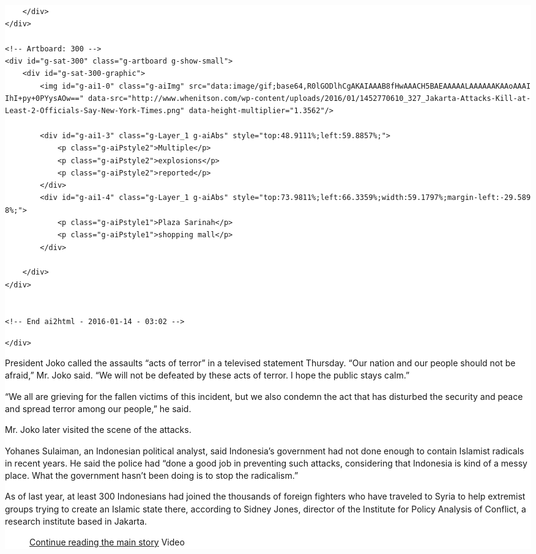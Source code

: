 		</div>
	</div>

	<!-- Artboard: 300 -->
	<div id="g-sat-300" class="g-artboard g-show-small">
		<div id="g-sat-300-graphic">
			<img id="g-ai1-0" class="g-aiImg" src="data:image/gif;base64,R0lGODlhCgAKAIAAAB8fHwAAACH5BAEAAAAALAAAAAAKAAoAAAIIhI+py+0PYysAOw==" data-src="http://www.whenitson.com/wp-content/uploads/2016/01/1452770610_327_Jakarta-Attacks-Kill-at-Least-2-Officials-Say-New-York-Times.png" data-height-multiplier="1.3562"/>
			
			<div id="g-ai1-3" class="g-Layer_1 g-aiAbs" style="top:48.9111%;left:59.8857%;">
				<p class="g-aiPstyle2">Multiple</p>
				<p class="g-aiPstyle2">explosions</p>
				<p class="g-aiPstyle2">reported</p>
			</div>
			<div id="g-ai1-4" class="g-Layer_1 g-aiAbs" style="top:73.9811%;left:66.3359%;width:59.1797%;margin-left:-29.5898%;">
				<p class="g-aiPstyle1">Plaza Sarinah</p>
				<p class="g-aiPstyle1">shopping mall</p>
			</div>
			
		</div>
	</div>


	<!-- End ai2html - 2016-01-14 - 03:02 -->
</div>




    </div>
    
    
</figure><p class="story-body-text story-content" data-para-count="244" data-total-count="3972" itemprop="articleBody" id="story-continues-8">President Joko called the assaults “acts of terror” in a televised statement Thursday. “Our nation and our people should not be afraid,” Mr. Joko said. “We will not be defeated by these acts of terror. I hope the public stays calm.”</p><p class="story-body-text story-content" data-para-count="181" data-total-count="4153" itemprop="articleBody">“We all are grieving for the fallen victims of this incident, but we also condemn the act that has disturbed the security and peace and spread terror among our people,” he said.</p><p class="story-body-text story-content" data-para-count="48" data-total-count="4201" itemprop="articleBody" id="story-continues-9">Mr. Joko later visited the scene of the attacks.</p><p class="story-body-text story-content" data-para-count="339" data-total-count="4540" itemprop="articleBody" id="story-continues-10">Yohanes Sulaiman, an Indonesian political analyst, said Indonesia’s government had not done enough to contain Islamist radicals in recent years. He said the police had “done a good job in preventing such attacks, considering that Indonesia is kind of a messy place. What the government hasn’t been doing is to stop the radicalism.”</p><p class="story-body-text story-content" data-para-count="304" data-total-count="4844" itemprop="articleBody">As of last year, at least 300 Indonesians had joined the thousands of foreign fighters who have traveled to Syria to help extremist groups trying to create an Islamic state there, according to Sidney Jones, director of the Institute for Policy Analysis of Conflict, a research institute based in Jakarta.</p><figure class="promo media video embedded has-adjacency layout-large-horizontal " data-videoid="100000004143937" data-media-action="modal" data-share-options-url="" data-autoplay="false" data-embedded="false" data-adsensitivity="noads" data-live="false" aria-label="media" role="group"><a class="visually-hidden skip-to-text-link" href="#story-continues-11">Continue reading the main story</a>
    <span class="visually-hidden">Video</span>

